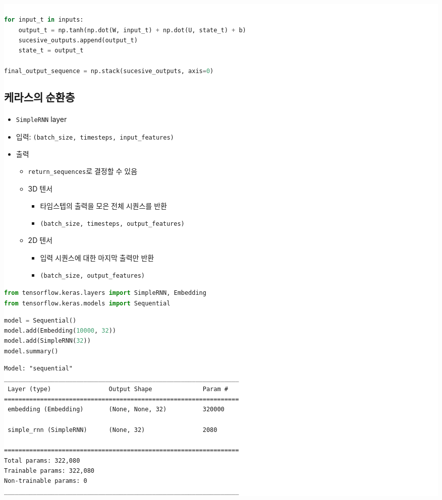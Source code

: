 ```python

for input_t in inputs:
    output_t = np.tanh(np.dot(W, input_t) + np.dot(U, state_t) + b)
    sucesive_outputs.append(output_t)
    state_t = output_t
    
final_output_sequence = np.stack(sucesive_outputs, axis=0)
```

## 케라스의 순환층
- `SimpleRNN` layer

- 입력: `(batch_size, timesteps, input_features)`

- 출력
  - `return_sequences`로 결정할 수 있음
  
  - 3D 텐서
    - 타임스텝의 출력을 모은 전체 시퀀스를 반환

    - `(batch_size, timesteps, output_features)`

  - 2D 텐서
    - 입력 시퀀스에 대한 마지막 출력만 반환

    - `(batch_size, output_features)`



```python
from tensorflow.keras.layers import SimpleRNN, Embedding
from tensorflow.keras.models import Sequential
```


```python
model = Sequential()
model.add(Embedding(10000, 32))
model.add(SimpleRNN(32))
model.summary()
```

    Model: "sequential"
    _________________________________________________________________
     Layer (type)                Output Shape              Param #   
    =================================================================
     embedding (Embedding)       (None, None, 32)          320000    
                                                                     
     simple_rnn (SimpleRNN)      (None, 32)                2080      
                                                                     
    =================================================================
    Total params: 322,080
    Trainable params: 322,080
    Non-trainable params: 0
    _________________________________________________________________
    
